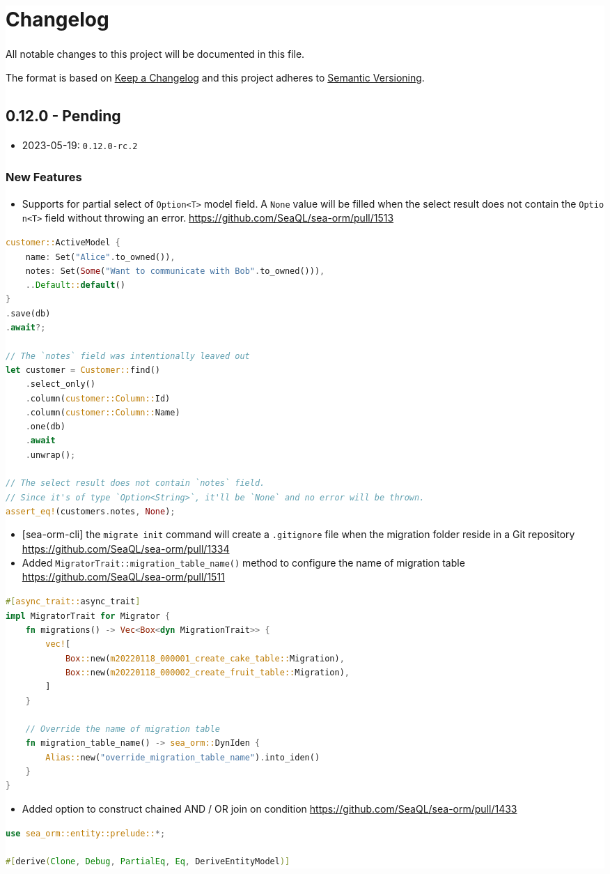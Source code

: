 # Changelog

All notable changes to this project will be documented in this file.

The format is based on [Keep a Changelog](http://keepachangelog.com/)
and this project adheres to [Semantic Versioning](http://semver.org/).

## 0.12.0 - Pending

+ 2023-05-19: `0.12.0-rc.2`

### New Features

* Supports for partial select of `Option<T>` model field. A `None` value will be filled when the select result does not contain the `Option<T>` field without throwing an error. https://github.com/SeaQL/sea-orm/pull/1513
```rs
customer::ActiveModel {
    name: Set("Alice".to_owned()),
    notes: Set(Some("Want to communicate with Bob".to_owned())),
    ..Default::default()
}
.save(db)
.await?;

// The `notes` field was intentionally leaved out
let customer = Customer::find()
    .select_only()
    .column(customer::Column::Id)
    .column(customer::Column::Name)
    .one(db)
    .await
    .unwrap();

// The select result does not contain `notes` field.
// Since it's of type `Option<String>`, it'll be `None` and no error will be thrown.
assert_eq!(customers.notes, None);
```
* [sea-orm-cli] the `migrate init` command will create a `.gitignore` file when the migration folder reside in a Git repository https://github.com/SeaQL/sea-orm/pull/1334
* Added `MigratorTrait::migration_table_name()` method to configure the name of migration table https://github.com/SeaQL/sea-orm/pull/1511
```rs
#[async_trait::async_trait]
impl MigratorTrait for Migrator {
    fn migrations() -> Vec<Box<dyn MigrationTrait>> {
        vec![
            Box::new(m20220118_000001_create_cake_table::Migration),
            Box::new(m20220118_000002_create_fruit_table::Migration),
        ]
    }

    // Override the name of migration table
    fn migration_table_name() -> sea_orm::DynIden {
        Alias::new("override_migration_table_name").into_iden()
    }
}
```
* Added option to construct chained AND / OR join on condition https://github.com/SeaQL/sea-orm/pull/1433
```rs
use sea_orm::entity::prelude::*;

#[derive(Clone, Debug, PartialEq, Eq, DeriveEntityModel)]
```

[#211]: https://github.com/SeaQL/sea-orm/pull/211
[#223]: https://github.com/SeaQL/sea-orm/pull/223
[#205]: https://github.com/SeaQL/sea-orm/pull/205
[#222]: https://github.com/SeaQL/sea-orm/pull/222
[#210]: https://github.com/SeaQL/sea-orm/pull/210
[#240]: https://github.com/SeaQL/sea-orm/pull/240
[#237]: https://github.com/SeaQL/sea-orm/pull/237
[#246]: https://github.com/SeaQL/sea-orm/pull/246
[#224]: https://github.com/SeaQL/sea-orm/pull/224
[#227]: https://github.com/SeaQL/sea-orm/issues/227
[#219]: https://github.com/SeaQL/sea-orm/pull/219
[#189]: https://github.com/SeaQL/sea-orm/pull/189
[#186]: https://github.com/SeaQL/sea-orm/issues/186
[#191]: https://github.com/SeaQL/sea-orm/issues/191
[#182]: https://github.com/SeaQL/sea-orm/pull/182
[#202]: https://github.com/SeaQL/sea-orm/pull/202
[#208]: https://github.com/SeaQL/sea-orm/pull/208
[#209]: https://github.com/SeaQL/sea-orm/pull/209
[#207]: https://github.com/SeaQL/sea-orm/pull/207
[#152]: https://github.com/SeaQL/sea-orm/issues/152
[#175]: https://github.com/SeaQL/sea-orm/issues/175
[#105]: https://github.com/SeaQL/sea-orm/issues/105
[#132]: https://github.com/SeaQL/sea-orm/issues/132
[#129]: https://github.com/SeaQL/sea-orm/issues/129
[#118]: https://github.com/SeaQL/sea-orm/issues/118
[#167]: https://github.com/SeaQL/sea-orm/issues/167
[#37]: https://github.com/SeaQL/sea-orm/issues/37
[#114]: https://github.com/SeaQL/sea-orm/issues/114
[#103]: https://github.com/SeaQL/sea-orm/issues/103
[#89]: https://github.com/SeaQL/sea-orm/issues/89
[#59]: https://github.com/SeaQL/sea-orm/issues/59
[#108]: https://github.com/SeaQL/sea-orm/issues/108
[#68]: https://github.com/SeaQL/sea-orm/issues/68
[#70]: https://github.com/SeaQL/sea-orm/issues/70
[#80]: https://github.com/SeaQL/sea-orm/issues/80
[#81]: https://github.com/SeaQL/sea-orm/issues/81
[#99]: https://github.com/SeaQL/sea-orm/issues/99